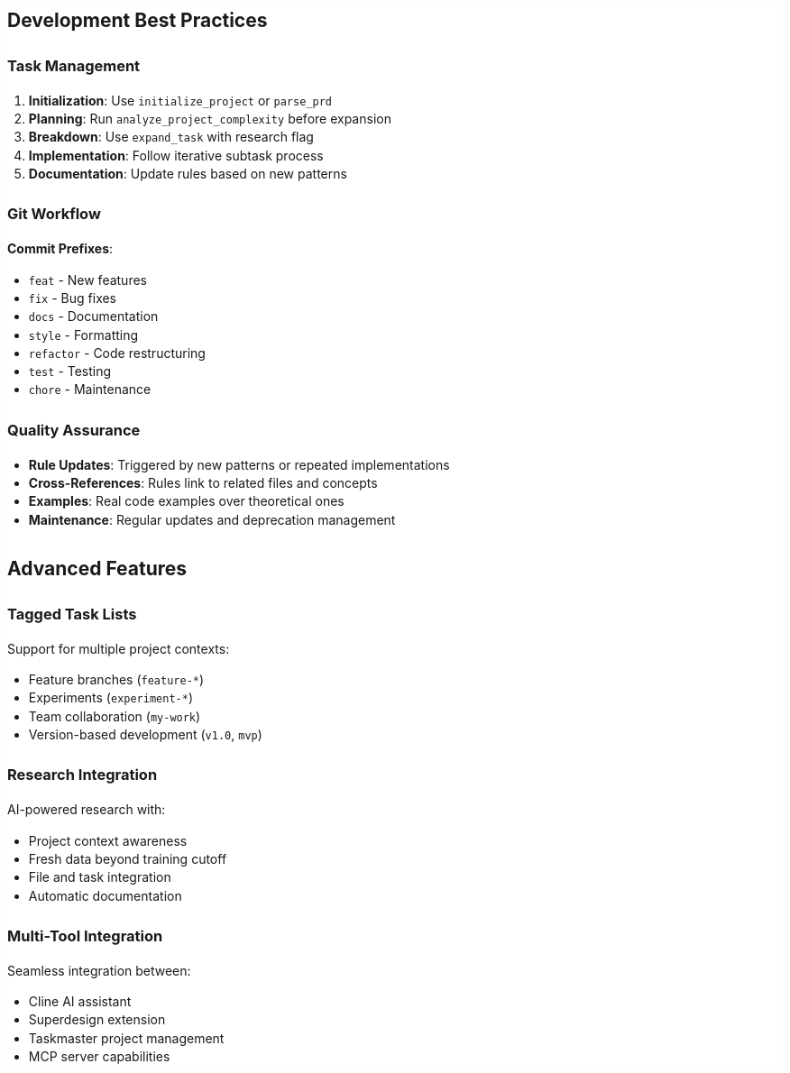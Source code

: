 ## Development Best Practices

### Task Management

1. **Initialization**: Use `initialize_project` or `parse_prd`
2. **Planning**: Run `analyze_project_complexity` before expansion
3. **Breakdown**: Use `expand_task` with research flag
4. **Implementation**: Follow iterative subtask process
5. **Documentation**: Update rules based on new patterns

### Git Workflow

**Commit Prefixes**:
- `feat` - New features
- `fix` - Bug fixes
- `docs` - Documentation
- `style` - Formatting
- `refactor` - Code restructuring
- `test` - Testing
- `chore` - Maintenance

### Quality Assurance

- **Rule Updates**: Triggered by new patterns or repeated implementations
- **Cross-References**: Rules link to related files and concepts
- **Examples**: Real code examples over theoretical ones
- **Maintenance**: Regular updates and deprecation management

## Advanced Features

### Tagged Task Lists

Support for multiple project contexts:
- Feature branches (`feature-*`)
- Experiments (`experiment-*`)
- Team collaboration (`my-work`)
- Version-based development (`v1.0`, `mvp`)

### Research Integration

AI-powered research with:
- Project context awareness
- Fresh data beyond training cutoff
- File and task integration
- Automatic documentation

### Multi-Tool Integration

Seamless integration between:
- Cline AI assistant
- Superdesign extension
- Taskmaster project management
- MCP server capabilities
